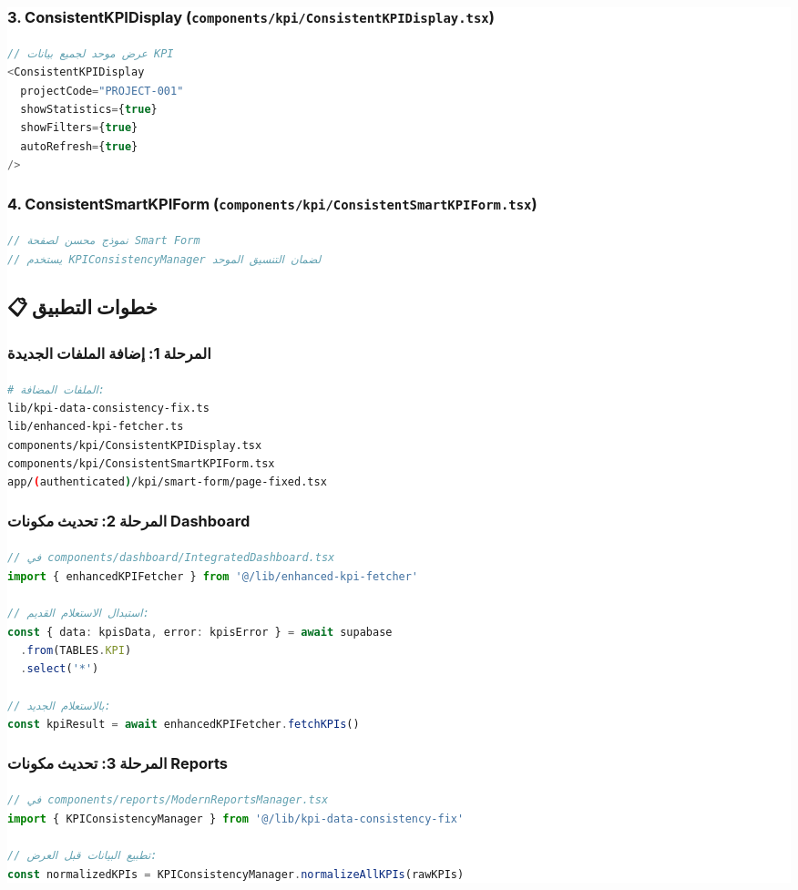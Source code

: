 ### 3. ConsistentKPIDisplay (`components/kpi/ConsistentKPIDisplay.tsx`)
```typescript
// عرض موحد لجميع بيانات KPI
<ConsistentKPIDisplay
  projectCode="PROJECT-001"
  showStatistics={true}
  showFilters={true}
  autoRefresh={true}
/>
```

### 4. ConsistentSmartKPIForm (`components/kpi/ConsistentSmartKPIForm.tsx`)
```typescript
// نموذج محسن لصفحة Smart Form
// يستخدم KPIConsistencyManager لضمان التنسيق الموحد
```

## 📋 خطوات التطبيق

### المرحلة 1: إضافة الملفات الجديدة
```bash
# الملفات المضافة:
lib/kpi-data-consistency-fix.ts
lib/enhanced-kpi-fetcher.ts
components/kpi/ConsistentKPIDisplay.tsx
components/kpi/ConsistentSmartKPIForm.tsx
app/(authenticated)/kpi/smart-form/page-fixed.tsx
```

### المرحلة 2: تحديث مكونات Dashboard
```typescript
// في components/dashboard/IntegratedDashboard.tsx
import { enhancedKPIFetcher } from '@/lib/enhanced-kpi-fetcher'

// استبدال الاستعلام القديم:
const { data: kpisData, error: kpisError } = await supabase
  .from(TABLES.KPI)
  .select('*')

// بالاستعلام الجديد:
const kpiResult = await enhancedKPIFetcher.fetchKPIs()
```

### المرحلة 3: تحديث مكونات Reports
```typescript
// في components/reports/ModernReportsManager.tsx
import { KPIConsistencyManager } from '@/lib/kpi-data-consistency-fix'

// تطبيع البيانات قبل العرض:
const normalizedKPIs = KPIConsistencyManager.normalizeAllKPIs(rawKPIs)
```

